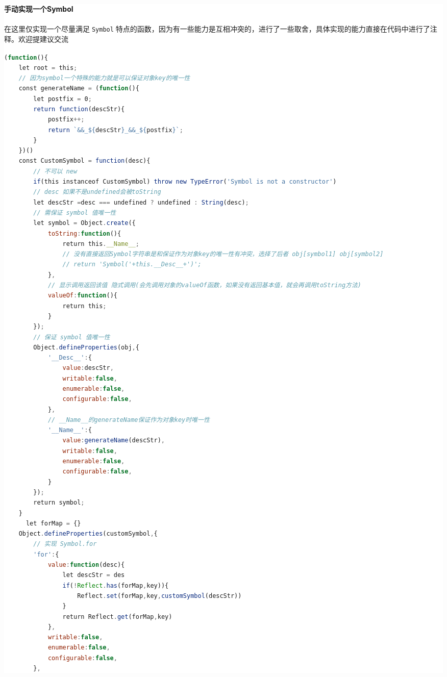 #### 手动实现一个Symbol
在这里仅实现一个尽量满足 `Symbol` 特点的函数，因为有一些能力是互相冲突的，进行了一些取舍，具体实现的能力直接在代码中进行了注释。欢迎提建议交流
```js
(function(){  
    let root = this;  
    // 因为symbol一个特殊的能力就是可以保证对象key的唯一性  
    const generateName = (function(){  
        let postfix = 0;  
        return function(descStr){  
            postfix++;  
            return `&&_${descStr}_&&_${postfix}`;  
        }  
    })()  
    const CustomSymbol = function(desc){  
        // 不可以 new  
        if(this instanceof CustomSymbol) throw new TypeError('Symbol is not a constructor')  
        // desc 如果不是undefined会被toString  
        let descStr =desc === undefined ? undefined : String(desc);  
        // 需保证 symbol 值唯一性  
        let symbol = Object.create({  
            toString:function(){  
                return this.__Name__;  
                // 没有直接返回Symbol字符串是和保证作为对象key的唯一性有冲突，选择了后者 obj[symbol1] obj[symbol2]  
                // return 'Symbol('+this.__Desc__+')';  
            },  
            // 显示调用返回该值 隐式调用(会先调用对象的valueOf函数，如果没有返回基本值，就会再调用toString方法)  
            valueOf:function(){  
                return this;  
            }  
        });  
        // 保证 symbol 值唯一性  
        Object.defineProperties(obj,{  
            '__Desc__':{  
                value:descStr,  
                writable:false,  
                enumerable:false,  
                configurable:false,  
            },  
            // __Name__的generateName保证作为对象key时唯一性  
            '__Name__':{  
                value:generateName(descStr),  
                writable:false,  
                enumerable:false,  
                configurable:false,  
            }  
        });  
        return symbol;  
    }  
      let forMap = {}  
    Object.defineProperties(customSymbol,{  
        // 实现 Symbol.for  
        'for':{  
            value:function(desc){  
                let descStr = des  
                if(!Reflect.has(forMap,key)){  
                    Reflect.set(forMap,key,customSymbol(descStr))  
                }  
                return Reflect.get(forMap,key)  
            },  
            writable:false,  
            enumerable:false,  
            configurable:false,  
        },  
```

  [mySymbol]: 'Hello'
  [uid]: '12345'